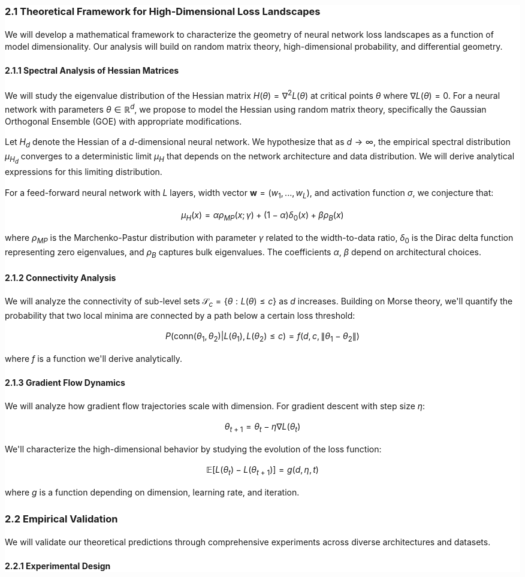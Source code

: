 ### 2.1 Theoretical Framework for High-Dimensional Loss Landscapes

We will develop a mathematical framework to characterize the geometry of neural network loss landscapes as a function of model dimensionality. Our analysis will build on random matrix theory, high-dimensional probability, and differential geometry.

#### 2.1.1 Spectral Analysis of Hessian Matrices

We will study the eigenvalue distribution of the Hessian matrix $H(θ) = \nabla^2 L(θ)$ at critical points $θ$ where $\nabla L(θ) = 0$. For a neural network with parameters $θ \in \mathbb{R}^d$, we propose to model the Hessian using random matrix theory, specifically the Gaussian Orthogonal Ensemble (GOE) with appropriate modifications.

Let $H_d$ denote the Hessian of a $d$-dimensional neural network. We hypothesize that as $d \to \infty$, the empirical spectral distribution $\mu_{H_d}$ converges to a deterministic limit $\mu_H$ that depends on the network architecture and data distribution. We will derive analytical expressions for this limiting distribution.

For a feed-forward neural network with $L$ layers, width vector $\mathbf{w} = (w_1, ..., w_L)$, and activation function $\sigma$, we conjecture that:

$$\mu_H(x) = \alpha \rho_{MP}(x; \gamma) + (1-\alpha)\delta_0(x) + \beta \rho_B(x)$$

where $\rho_{MP}$ is the Marchenko-Pastur distribution with parameter $\gamma$ related to the width-to-data ratio, $\delta_0$ is the Dirac delta function representing zero eigenvalues, and $\rho_B$ captures bulk eigenvalues. The coefficients $\alpha$, $\beta$ depend on architectural choices.

#### 2.1.2 Connectivity Analysis

We will analyze the connectivity of sub-level sets $\mathcal{S}_c = \{θ: L(θ) \leq c\}$ as $d$ increases. Building on Morse theory, we'll quantify the probability that two local minima are connected by a path below a certain loss threshold:

$$P(\text{conn}(\theta_1, \theta_2) | L(\theta_1), L(\theta_2) \leq c) = f(d, c, \|θ_1 - θ_2\|)$$

where $f$ is a function we'll derive analytically.

#### 2.1.3 Gradient Flow Dynamics

We will analyze how gradient flow trajectories scale with dimension. For gradient descent with step size $\eta$:

$$\theta_{t+1} = \theta_t - \eta \nabla L(\theta_t)$$

We'll characterize the high-dimensional behavior by studying the evolution of the loss function:

$$\mathbb{E}[L(\theta_t) - L(\theta_{t+1})] = g(d, \eta, t)$$

where $g$ is a function depending on dimension, learning rate, and iteration.

### 2.2 Empirical Validation

We will validate our theoretical predictions through comprehensive experiments across diverse architectures and datasets.

#### 2.2.1 Experimental Design

